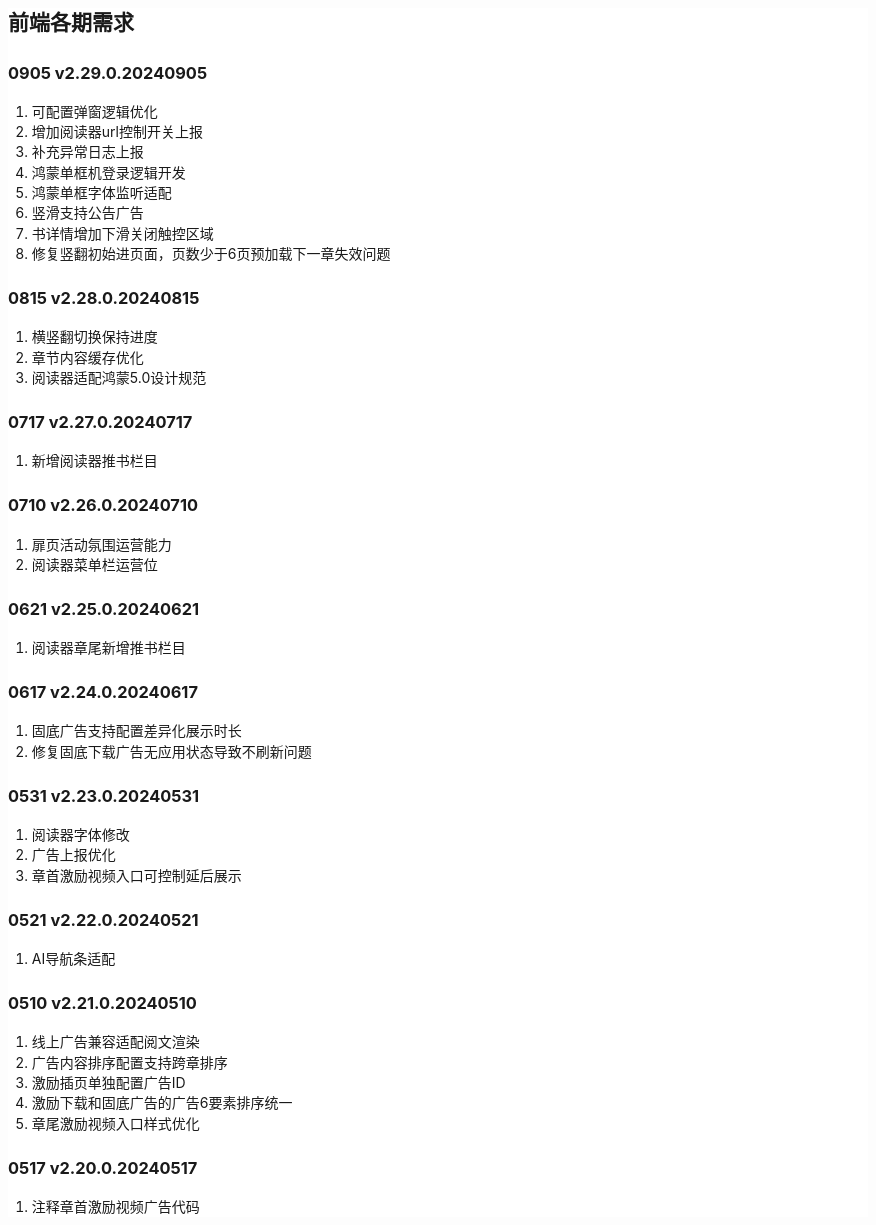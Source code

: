 ## 前端各期需求

### 0905 v2.29.0.20240905
1. 可配置弹窗逻辑优化
2. 增加阅读器url控制开关上报
3. 补充异常日志上报
4. 鸿蒙单框机登录逻辑开发
5. 鸿蒙单框字体监听适配
6. 竖滑支持公告广告
7. 书详情增加下滑关闭触控区域
8. 修复竖翻初始进页面，页数少于6页预加载下一章失效问题

### 0815 v2.28.0.20240815
1. 横竖翻切换保持进度
2. 章节内容缓存优化
3. 阅读器适配鸿蒙5.0设计规范

### 0717 v2.27.0.20240717
1. 新增阅读器推书栏目

### 0710 v2.26.0.20240710
1. 扉页活动氛围运营能力
2. 阅读器菜单栏运营位

### 0621 v2.25.0.20240621
1. 阅读器章尾新增推书栏目

### 0617 v2.24.0.20240617
1. 固底广告支持配置差异化展示时长
2. 修复固底下载广告无应用状态导致不刷新问题

### 0531 v2.23.0.20240531
1. 阅读器字体修改
2. 广告上报优化
3. 章首激励视频入口可控制延后展示

### 0521 v2.22.0.20240521
1. AI导航条适配

### 0510 v2.21.0.20240510
1. 线上广告兼容适配阅文渲染
2. 广告内容排序配置支持跨章排序
3. 激励插页单独配置广告ID
4. 激励下载和固底广告的广告6要素排序统一
5. 章尾激励视频入口样式优化

### 0517 v2.20.0.20240517
1. 注释章首激励视频广告代码
